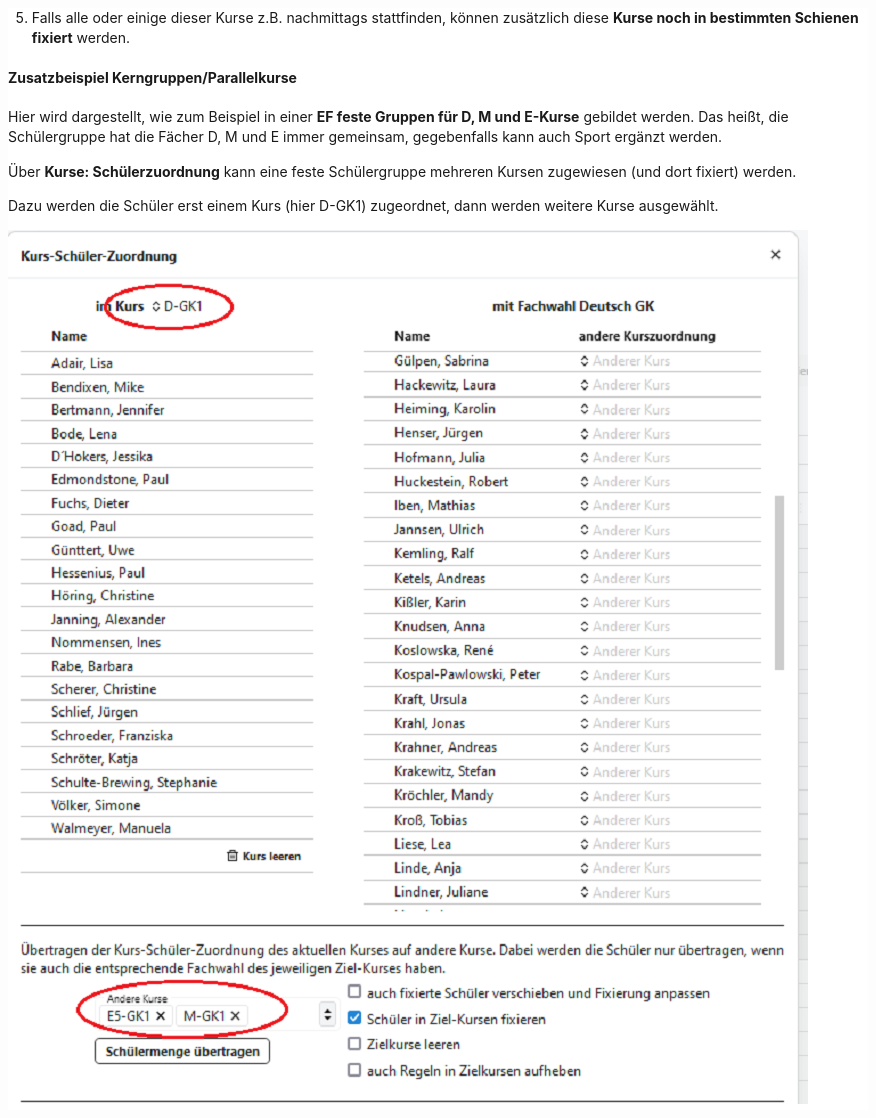 5. Falls alle oder einige dieser Kurse z.B. nachmittags stattfinden, können zusätzlich diese **Kurse noch in bestimmten Schienen fixiert** werden.


#### Zusatzbeispiel Kerngruppen/Parallelkurse

Hier wird dargestellt, wie zum Beispiel in einer **EF feste Gruppen für D, M und E-Kurse** gebildet werden. Das heißt, die Schülergruppe hat die Fächer D, M und E immer gemeinsam, gegebenfalls kann auch Sport ergänzt werden.  

Über **Kurse: Schülerzuordnung** kann eine feste Schülergruppe mehreren Kursen zugewiesen (und dort fixiert) werden.

Dazu werden die Schüler erst einem Kurs (hier D-GK1) zugeordnet, dann werden weitere Kurse ausgewählt.  

![Beispiel Kerngruppe](./graphics/SVWS_Oberstufe_Kursplanung_Zuordnung1.png "Legen Sie Kerngruppen immer gleicher Schüler fest.")  
